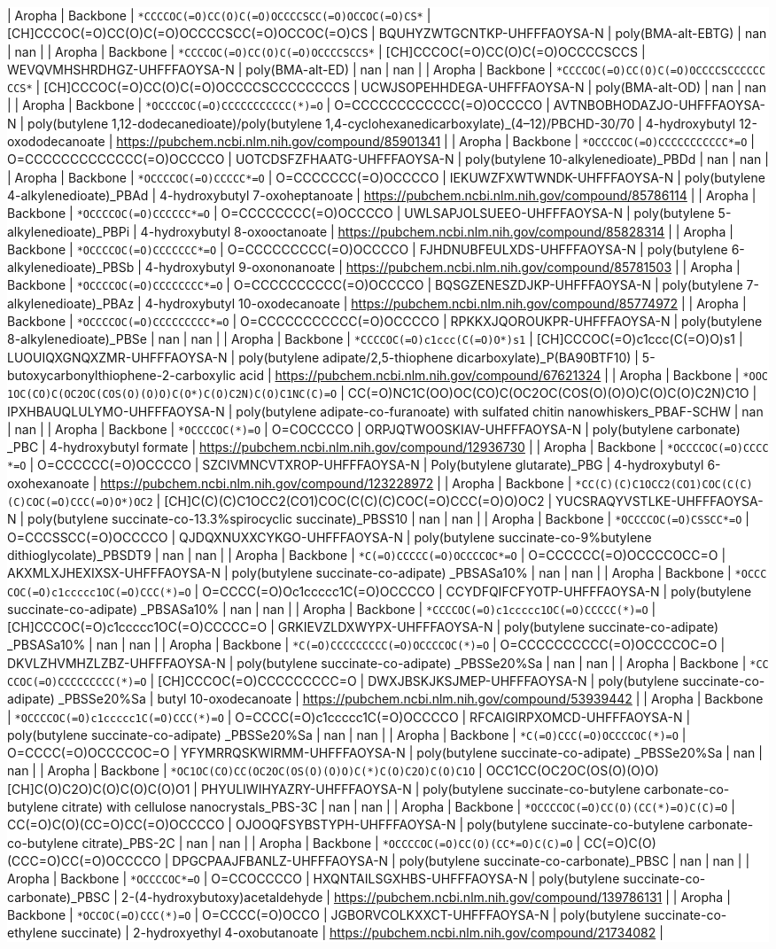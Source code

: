  | Aropha | Backbone | `*CCCCOC(=O)CC(O)C(=O)OCCCCSCC(=O)OCCOC(=O)CS*` | [CH]CCCOC(=O)CC(O)C(=O)OCCCCSCC(=O)OCCOC(=O)CS | BQUHYZWTGCNTKP-UHFFFAOYSA-N | poly(BMA-alt-EBTG)  | nan | nan |
 | Aropha | Backbone | `*CCCCOC(=O)CC(O)C(=O)OCCCCSCCS*` | [CH]CCCOC(=O)CC(O)C(=O)OCCCCSCCS | WEVQVMHSHRDHGZ-UHFFFAOYSA-N | poly(BMA-alt-ED) | nan | nan |
 | Aropha | Backbone | `*CCCCOC(=O)CC(O)C(=O)OCCCCSCCCCCCCCS*` | [CH]CCCOC(=O)CC(O)C(=O)OCCCCSCCCCCCCCS | UCWJSOPEHHDEGA-UHFFFAOYSA-N | poly(BMA-alt-OD) | nan | nan |
 | Aropha | Backbone | `*OCCCCOC(=O)CCCCCCCCCCC(*)=O` | O=CCCCCCCCCCCC(=O)OCCCCO | AVTNBOBHODAZJO-UHFFFAOYSA-N | poly(butylene 1,12-dodecanedioate)/poly(butylene 1,4-cyclohexanedicarboxylate)_(4–12)/PBCHD-30/70 | 4-hydroxybutyl 12-oxododecanoate | https://pubchem.ncbi.nlm.nih.gov/compound/85901341 |
 | Aropha | Backbone | `*OCCCCOC(=O)CCCCCCCCCCC*=O` | O=CCCCCCCCCCCCC(=O)OCCCCO | UOTCDSFZFHAATG-UHFFFAOYSA-N | poly(butylene 10-alkylenedioate)_PBDd | nan | nan |
 | Aropha | Backbone | `*OCCCCOC(=O)CCCCC*=O` | O=CCCCCCC(=O)OCCCCO | IEKUWZFXWTWNDK-UHFFFAOYSA-N | poly(butylene 4-alkylenedioate)_PBAd | 4-hydroxybutyl 7-oxoheptanoate | https://pubchem.ncbi.nlm.nih.gov/compound/85786114 |
 | Aropha | Backbone | `*OCCCCOC(=O)CCCCCC*=O` | O=CCCCCCCC(=O)OCCCCO | UWLSAPJOLSUEEO-UHFFFAOYSA-N | poly(butylene 5-alkylenedioate)_PBPi | 4-hydroxybutyl 8-oxooctanoate | https://pubchem.ncbi.nlm.nih.gov/compound/85828314 |
 | Aropha | Backbone | `*OCCCCOC(=O)CCCCCCC*=O` | O=CCCCCCCCC(=O)OCCCCO | FJHDNUBFEULXDS-UHFFFAOYSA-N | poly(butylene 6-alkylenedioate)_PBSb | 4-hydroxybutyl 9-oxononanoate | https://pubchem.ncbi.nlm.nih.gov/compound/85781503 |
 | Aropha | Backbone | `*OCCCCOC(=O)CCCCCCCC*=O` | O=CCCCCCCCCC(=O)OCCCCO | BQSGZENESZDJKP-UHFFFAOYSA-N | poly(butylene 7-alkylenedioate)_PBAz | 4-hydroxybutyl 10-oxodecanoate | https://pubchem.ncbi.nlm.nih.gov/compound/85774972 |
 | Aropha | Backbone | `*OCCCCOC(=O)CCCCCCCCC*=O` | O=CCCCCCCCCCC(=O)OCCCCO | RPKKXJQOROUKPR-UHFFFAOYSA-N | poly(butylene 8-alkylenedioate)_PBSe | nan | nan |
 | Aropha | Backbone | `*CCCCOC(=O)c1ccc(C(=O)O*)s1` | [CH]CCCOC(=O)c1ccc(C(=O)O)s1 | LUOUIQXGNQXZMR-UHFFFAOYSA-N | poly(butylene adipate/2,5-thiophene dicarboxylate)_P(BA90BTF10) | 5-butoxycarbonylthiophene-2-carboxylic acid | https://pubchem.ncbi.nlm.nih.gov/compound/67621324 |
 | Aropha | Backbone | `*OOC1OC(CO)C(OC2OC(COS(O)(O)O)C(O*)C(O)C2N)C(O)C1NC(C)=O` | CC(=O)NC1C(OO)OC(CO)C(OC2OC(COS(O)(O)O)C(O)C(O)C2N)C1O | IPXHBAUQLULYMO-UHFFFAOYSA-N | poly(butylene adipate-co-furanoate) with sulfated chitin nanowhiskers_PBAF-SCHW | nan | nan |
 | Aropha | Backbone | `*OCCCCOC(*)=O` | O=COCCCCO | ORPJQTWOOSKIAV-UHFFFAOYSA-N | poly(butylene carbonate) _PBC | 4-hydroxybutyl formate | https://pubchem.ncbi.nlm.nih.gov/compound/12936730 |
 | Aropha | Backbone | `*OCCCCOC(=O)CCCC*=O` | O=CCCCCC(=O)OCCCCO | SZCIVMNCVTXROP-UHFFFAOYSA-N | Poly(butylene glutarate)_PBG | 4-hydroxybutyl 6-oxohexanoate | https://pubchem.ncbi.nlm.nih.gov/compound/123228972 |
 | Aropha | Backbone | `*CC(C)(C)C1OCC2(CO1)COC(C(C)(C)COC(=O)CCC(=O)O*)OC2` | [CH]C(C)(C)C1OCC2(CO1)COC(C(C)(C)COC(=O)CCC(=O)O)OC2 | YUCSRAQYVSTLKE-UHFFFAOYSA-N | poly(butylene succinate-co-13.3%spirocyclic succinate)_PBSS10 | nan | nan |
 | Aropha | Backbone | `*OCCCCOC(=O)CSSCC*=O` | O=CCCSSCC(=O)OCCCCO | QJDQXNUXXCYKGO-UHFFFAOYSA-N | poly(butylene succinate-co-9%butylene dithioglycolate)_PBSDT9 | nan | nan |
 | Aropha | Backbone | `*C(=O)CCCCC(=O)OCCCCOC*=O` | O=CCCCCC(=O)OCCCCOCC=O | AKXMLXJHEXIXSX-UHFFFAOYSA-N | poly(butylene succinate-co-adipate) _PBSASa10% | nan | nan |
 | Aropha | Backbone | `*OCCCCOC(=O)c1ccccc1OC(=O)CCC(*)=O` | O=CCCC(=O)Oc1ccccc1C(=O)OCCCCO | CCYDFQIFCFYOTP-UHFFFAOYSA-N | poly(butylene succinate-co-adipate) _PBSASa10% | nan | nan |
 | Aropha | Backbone | `*CCCCOC(=O)c1ccccc1OC(=O)CCCCC(*)=O` | [CH]CCCOC(=O)c1ccccc1OC(=O)CCCCC=O | GRKIEVZLDXWYPX-UHFFFAOYSA-N | poly(butylene succinate-co-adipate) _PBSASa10% | nan | nan |
 | Aropha | Backbone | `*C(=O)CCCCCCCCC(=O)OCCCCOC(*)=O` | O=CCCCCCCCCC(=O)OCCCCOC=O | DKVLZHVMHZLZBZ-UHFFFAOYSA-N | poly(butylene succinate-co-adipate) _PBSSe20%Sa | nan | nan |
 | Aropha | Backbone | `*CCCCOC(=O)CCCCCCCCC(*)=O` | [CH]CCCOC(=O)CCCCCCCCC=O | DWXJBSKJKSJMEP-UHFFFAOYSA-N | poly(butylene succinate-co-adipate) _PBSSe20%Sa | butyl 10-oxodecanoate | https://pubchem.ncbi.nlm.nih.gov/compound/53939442 |
 | Aropha | Backbone | `*OCCCCOC(=O)c1ccccc1C(=O)CCC(*)=O` | O=CCCC(=O)c1ccccc1C(=O)OCCCCO | RFCAIGIRPXOMCD-UHFFFAOYSA-N | poly(butylene succinate-co-adipate) _PBSSe20%Sa | nan | nan |
 | Aropha | Backbone | `*C(=O)CCC(=O)OCCCCOC(*)=O` | O=CCCC(=O)OCCCCOC=O | YFYMRRQSKWIRMM-UHFFFAOYSA-N | poly(butylene succinate-co-adipate) _PBSSe20%Sa | nan | nan |
 | Aropha | Backbone | `*OC1OC(CO)CC(OC2OC(OS(O)(O)O)C(*)C(O)C2O)C(O)C1O` | OCC1CC(OC2OC(OS(O)(O)O)[CH]C(O)C2O)C(O)C(O)C(O)O1 | PHYULIWIHYAZRY-UHFFFAOYSA-N | poly(butylene succinate-co-butylene carbonate-co-butylene citrate) with cellulose nanocrystals_PBS-3C | nan | nan |
 | Aropha | Backbone | `*OCCCCOC(=O)CC(O)(CC(*)=O)C(C)=O` | CC(=O)C(O)(CC=O)CC(=O)OCCCCO | OJOOQFSYBSTYPH-UHFFFAOYSA-N | poly(butylene succinate-co-butylene carbonate-co-butylene citrate)_PBS-2C | nan | nan |
 | Aropha | Backbone | `*OCCCCOC(=O)CC(O)(CC*=O)C(C)=O` | CC(=O)C(O)(CCC=O)CC(=O)OCCCCO | DPGCPAAJFBANLZ-UHFFFAOYSA-N | poly(butylene succinate-co-carbonate)_PBSC | nan | nan |
 | Aropha | Backbone | `*OCCCCOC*=O` | O=CCOCCCCO | HXQNTAILSGXHBS-UHFFFAOYSA-N | poly(butylene succinate-co-carbonate)_PBSC | 2-(4-hydroxybutoxy)acetaldehyde | https://pubchem.ncbi.nlm.nih.gov/compound/139786131 |
 | Aropha | Backbone | `*OCCOC(=O)CCC(*)=O` | O=CCCC(=O)OCCO | JGBORVCOLKXXCT-UHFFFAOYSA-N | poly(butylene succinate-co-ethylene succinate) | 2-hydroxyethyl 4-oxobutanoate | https://pubchem.ncbi.nlm.nih.gov/compound/21734082 |